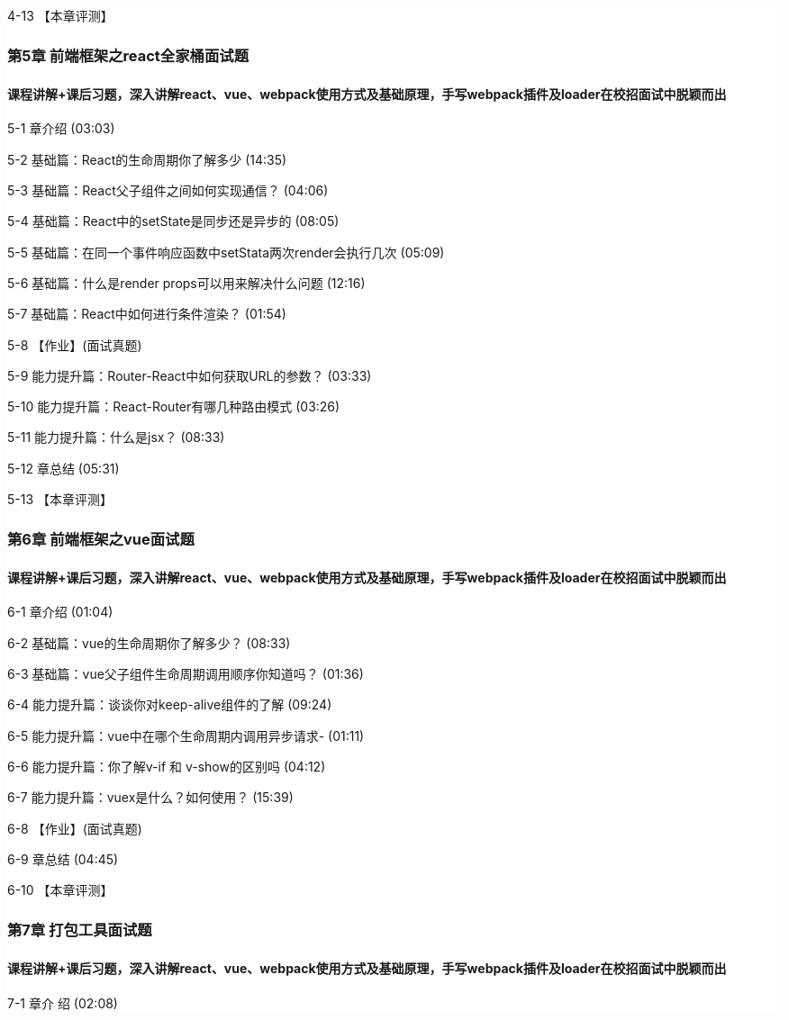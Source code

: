 4-13 【本章评测】


### 第5章 前端框架之react全家桶面试题

#### 课程讲解+课后习题，深入讲解react、vue、webpack使用方式及基础原理，手写webpack插件及loader在校招面试中脱颖而出
5-1 章介绍 (03:03)

5-2 基础篇：React的生命周期你了解多少 (14:35)

5-3 基础篇：React父子组件之间如何实现通信？ (04:06)

5-4 基础篇：React中的setState是同步还是异步的 (08:05)

5-5 基础篇：在同一个事件响应函数中setStata两次render会执行几次 (05:09)

5-6 基础篇：什么是render props可以用来解决什么问题 (12:16)

5-7 基础篇：React中如何进行条件渲染？ (01:54)

5-8 【作业】(面试真题)

5-9 能力提升篇：Router-React中如何获取URL的参数？ (03:33)

5-10 能力提升篇：React-Router有哪几种路由模式 (03:26)

5-11 能力提升篇：什么是jsx？ (08:33)

5-12 章总结 (05:31)

5-13 【本章评测】


### 第6章 前端框架之vue面试题

#### 课程讲解+课后习题，深入讲解react、vue、webpack使用方式及基础原理，手写webpack插件及loader在校招面试中脱颖而出
6-1 章介绍 (01:04)

6-2 基础篇：vue的生命周期你了解多少？ (08:33)

6-3 基础篇：vue父子组件生命周期调用顺序你知道吗？ (01:36)

6-4 能力提升篇：谈谈你对keep-alive组件的了解 (09:24)

6-5 能力提升篇：vue中在哪个生命周期内调用异步请求- (01:11)

6-6 能力提升篇：你了解v-if 和 v-show的区别吗 (04:12)

6-7 能力提升篇：vuex是什么？如何使用？ (15:39)

6-8 【作业】(面试真题)

6-9 章总结 (04:45)

6-10 【本章评测】


### 第7章 打包工具面试题

#### 课程讲解+课后习题，深入讲解react、vue、webpack使用方式及基础原理，手写webpack插件及loader在校招面试中脱颖而出
7-1 章介 绍 (02:08)
